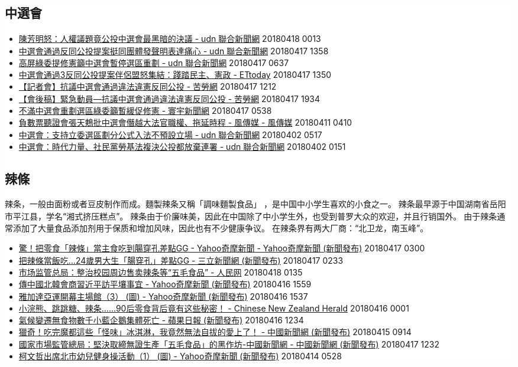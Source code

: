 ## 中選會


- [陳芳明怒：人權議題竟公投中選會最黑暗的決議 - udn 聯合新聞網](https://udn.com/news/story/6656/3092715 "陳芳明怒：人權議題竟公投中選會最黑暗的決議 - udn 聯合新聞網") 20180418 0013
- [中選會通過反同公投提案挺同團體發聲明表達痛心 - udn 聯合新聞網](https://udn.com/news/story/6656/3092176 "中選會通過反同公投提案挺同團體發聲明表達痛心 - udn 聯合新聞網") 20180417 1358
- [高屏綠委提修憲籲中選會暫停選區重劃 - udn 聯合新聞網](https://udn.com/news/story/11311/3091199 "高屏綠委提修憲籲中選會暫停選區重劃 - udn 聯合新聞網") 20180417 0637
- [中選會通過3反同公投提案伴侶盟怒集結：踐踏民主、憲政 - ETtoday](https://www.ettoday.net/news/20180417/1152244.htm "中選會通過3反同公投提案伴侶盟怒集結：踐踏民主、憲政 - ETtoday") 20180417 1350
- [【記者會】抗議中選會通過違法違憲反同公投 - 苦勞網](http://www.coolloud.org.tw/node/90575 "【記者會】抗議中選會通過違法違憲反同公投 - 苦勞網") 20180417 1212
- [【會後稿】緊急動員—抗議中選會通過違法違憲反同公投 - 苦勞網](http://www.coolloud.org.tw/node/90578 "【會後稿】緊急動員—抗議中選會通過違法違憲反同公投 - 苦勞網") 20180417 1934
- [不滿中選會重劃選區綠委籲暫緩促修憲 - 寰宇新聞網](http://globalnewstv.com.tw/%E4%B8%8D%E6%BB%BF%E4%B8%AD%E9%81%B8%E6%9C%83%E9%87%8D%E5%8A%83%E9%81%B8%E5%8D%80-%E7%B6%A0%E5%A7%94%E7%B1%B2%E6%9A%AB%E7%B7%A9%E4%BF%83%E4%BF%AE%E6%86%B2/ "不滿中選會重劃選區綠委籲暫緩促修憲 - 寰宇新聞網") 20180417 0538
- [負數票聽證會張天鷞批中選會僭越大法官職權、拖延時程 - 風傳媒 - 風傳媒](http://www.storm.mg/article/422953 "負數票聽證會張天鷞批中選會僭越大法官職權、拖延時程 - 風傳媒 - 風傳媒") 20180411 0410
- [中選會：支持立委選區劃分公式入法不預設立場 - udn 聯合新聞網](https://udn.com/news/story/6656/3065457 "中選會：支持立委選區劃分公式入法不預設立場 - udn 聯合新聞網") 20180402 0517
- [中選會：時代力量、社民黨勞基法複決公投都放棄連署 - udn 聯合新聞網](https://udn.com/news/story/6656/3065028 "中選會：時代力量、社民黨勞基法複決公投都放棄連署 - udn 聯合新聞網") 20180402 0151

## 辣條

辣条，一般由面粉或者豆皮制作而成。麵製辣条又稱「調味麵製食品」 ，是中国中小学生喜欢的小食之一。
辣条最早源于中国湖南省岳阳市平江县，学名“湘式挤压糕点”。
辣条由于价廉味美，因此在中国除了中小学生外，也受到普罗大众的欢迎，并且行销国外。
由于辣条通常添加了大量食品添加剂用于保质和增加风味，因此也有不少健康争议。
在辣条界有两大厂商：“北卫龙，南玉峰”。
- [驚！把零食「辣條」當主食吃到腸穿孔差點GG - Yahoo奇摩新聞 - Yahoo奇摩新聞 (新聞發布)](https://tw.news.yahoo.com/%E9%A9%9A-%E6%8A%8A%E9%9B%B6%E9%A3%9F-%E8%BE%A3%E6%A2%9D-%E7%95%B6%E4%B8%BB%E9%A3%9F-%E5%90%83%E5%88%B0%E8%85%B8%E7%A9%BF%E5%AD%94%E5%B7%AE%E9%BB%9Egg-024516307.html "驚！把零食「辣條」當主食吃到腸穿孔差點GG - Yahoo奇摩新聞 - Yahoo奇摩新聞 (新聞發布)") 20180417 0300
- [把辣條當飯吃…24歲男大生「腸穿孔」差點GG - 三立新聞網 (新聞發布)](https://www.setn.com/News.aspx?NewsID=369403 "把辣條當飯吃…24歲男大生「腸穿孔」差點GG - 三立新聞網 (新聞發布)") 20180417 0233
- [市场监管总局：整治校园周边售卖辣条等“五毛食品” - 人民网](http://politics.people.com.cn/n1/2018/0418/c1001-29934016.html "市场监管总局：整治校园周边售卖辣条等“五毛食品” - 人民网") 20180418 0135
- [傳中國北韓會商習近平訪平壤事宜 - Yahoo奇摩新聞 (新聞發布)](https://tw.news.yahoo.com/%E5%82%B3%E4%B8%AD%E5%9C%8B%E5%8C%97%E9%9F%93%E6%9C%83%E5%95%86%E7%BF%92%E8%BF%91%E5%B9%B3%E8%A8%AA%E5%B9%B3%E5%A3%A4%E4%BA%8B%E5%AE%9C-155002052.html "傳中國北韓會商習近平訪平壤事宜 - Yahoo奇摩新聞 (新聞發布)") 20180416 1559
- [雅加達亞運開幕主場館（3） (圖) - Yahoo奇摩新聞 (新聞發布)](https://tw.news.yahoo.com/%E9%9B%85%E5%8A%A0%E9%81%94%E4%BA%9E%E9%81%8B%E9%96%8B%E5%B9%95%E4%B8%BB%E5%A0%B4%E9%A4%A8-3-%E5%9C%96-151310431.html "雅加達亞運開幕主場館（3） (圖) - Yahoo奇摩新聞 (新聞發布)") 20180416 1537
- [小浣熊、跳跳糖、辣条……90后零食背后竟有这些秘密！ - Chinese New Zealand Herald](http://www.chinesenzherald.co.nz/news/socialmedia/1990-snacks/ "小浣熊、跳跳糖、辣条……90后零食背后竟有这些秘密！ - Chinese New Zealand Herald") 20180416 0001
- [氣候變遷無食物數千小藍企鵝集體死亡 - 蘋果日報 (新聞發布)](https://tw.news.appledaily.com/new/realtime/20180416/1335727/ "氣候變遷無食物數千小藍企鵝集體死亡 - 蘋果日報 (新聞發布)") 20180416 1234
- [獵奇！吃完魔都這些「怪味」冰淇淋，我竟然無法自拔的愛上了！ - 中國新聞網 (新聞發布)](https://www.xcnnews.com/ms/3706310.html "獵奇！吃完魔都這些「怪味」冰淇淋，我竟然無法自拔的愛上了！ - 中國新聞網 (新聞發布)") 20180415 0914
- [國家市場監管總局：堅決取締無證生產「五毛食品」的黑作坊-中國新聞網 - 中國新聞網 (新聞發布)](https://www.xcnnews.com/cj/3713954.html "國家市場監管總局：堅決取締無證生產「五毛食品」的黑作坊-中國新聞網 - 中國新聞網 (新聞發布)") 20180417 1232
- [柯文哲出席北市幼兒健身操活動（1） (圖) - Yahoo奇摩新聞 (新聞發布)](https://tw.news.yahoo.com/%E6%9F%AF%E6%96%87%E5%93%B2%E5%87%BA%E5%B8%AD%E5%8C%97%E5%B8%82%E5%B9%BC%E5%85%92%E5%81%A5%E8%BA%AB%E6%93%8D%E6%B4%BB%E5%8B%95-1-%E5%9C%96-045916637.html "柯文哲出席北市幼兒健身操活動（1） (圖) - Yahoo奇摩新聞 (新聞發布)") 20180414 0528
